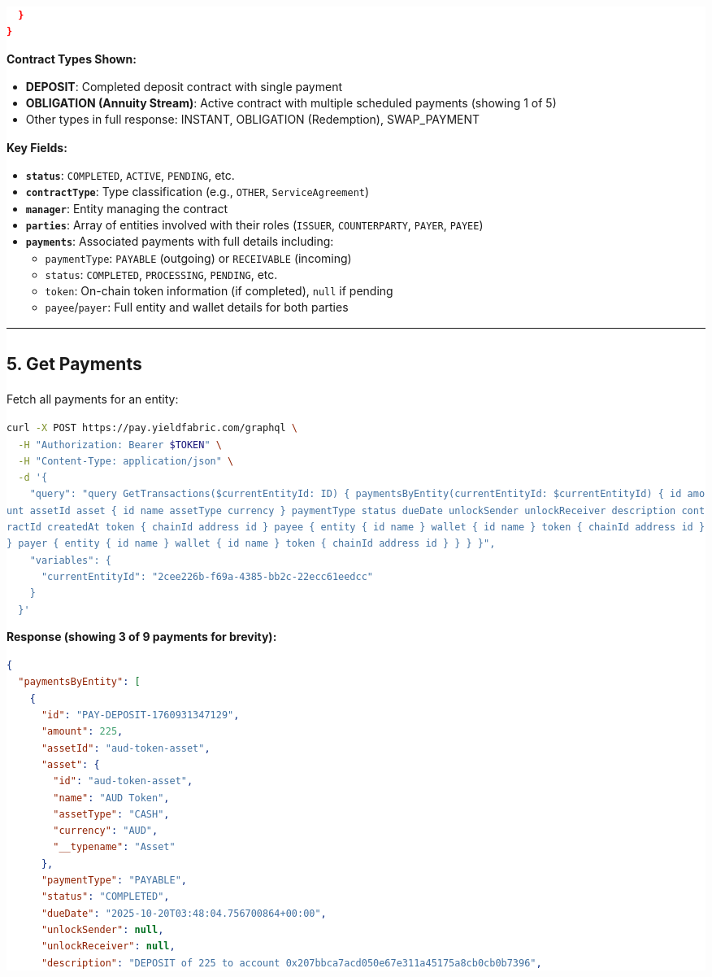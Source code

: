 ```json
  }
}
```

**Contract Types Shown:**
- **DEPOSIT**: Completed deposit contract with single payment
- **OBLIGATION (Annuity Stream)**: Active contract with multiple scheduled payments (showing 1 of 5)
- Other types in full response: INSTANT, OBLIGATION (Redemption), SWAP_PAYMENT

**Key Fields:**
- **`status`**: `COMPLETED`, `ACTIVE`, `PENDING`, etc.
- **`contractType`**: Type classification (e.g., `OTHER`, `ServiceAgreement`)
- **`manager`**: Entity managing the contract
- **`parties`**: Array of entities involved with their roles (`ISSUER`, `COUNTERPARTY`, `PAYER`, `PAYEE`)
- **`payments`**: Associated payments with full details including:
  - `paymentType`: `PAYABLE` (outgoing) or `RECEIVABLE` (incoming)
  - `status`: `COMPLETED`, `PROCESSING`, `PENDING`, etc.
  - `token`: On-chain token information (if completed), `null` if pending
  - `payee`/`payer`: Full entity and wallet details for both parties

---

## 5. Get Payments

Fetch all payments for an entity:

```bash
curl -X POST https://pay.yieldfabric.com/graphql \
  -H "Authorization: Bearer $TOKEN" \
  -H "Content-Type: application/json" \
  -d '{
    "query": "query GetTransactions($currentEntityId: ID) { paymentsByEntity(currentEntityId: $currentEntityId) { id amount assetId asset { id name assetType currency } paymentType status dueDate unlockSender unlockReceiver description contractId createdAt token { chainId address id } payee { entity { id name } wallet { id name } token { chainId address id } } payer { entity { id name } wallet { id name } token { chainId address id } } } }",
    "variables": {
      "currentEntityId": "2cee226b-f69a-4385-bb2c-22ecc61eedcc"
    }
  }'
```

**Response (showing 3 of 9 payments for brevity):**
```json
{
  "paymentsByEntity": [
    {
      "id": "PAY-DEPOSIT-1760931347129",
      "amount": 225,
      "assetId": "aud-token-asset",
      "asset": {
        "id": "aud-token-asset",
        "name": "AUD Token",
        "assetType": "CASH",
        "currency": "AUD",
        "__typename": "Asset"
      },
      "paymentType": "PAYABLE",
      "status": "COMPLETED",
      "dueDate": "2025-10-20T03:48:04.756700864+00:00",
      "unlockSender": null,
      "unlockReceiver": null,
      "description": "DEPOSIT of 225 to account 0x207bbca7acd050e67e311a45175a8cb0cb0b7396",
```